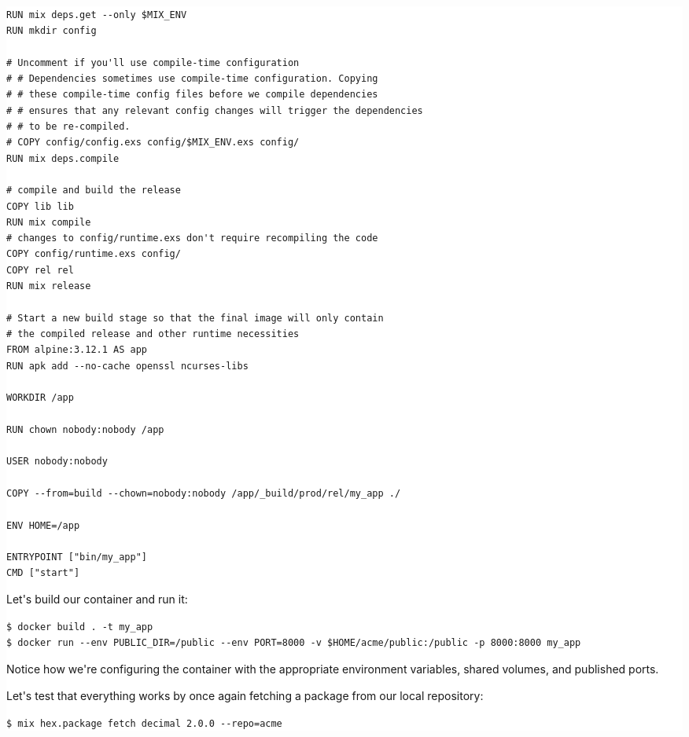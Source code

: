 ```
RUN mix deps.get --only $MIX_ENV
RUN mkdir config

# Uncomment if you'll use compile-time configuration
# # Dependencies sometimes use compile-time configuration. Copying
# # these compile-time config files before we compile dependencies
# # ensures that any relevant config changes will trigger the dependencies
# # to be re-compiled.
# COPY config/config.exs config/$MIX_ENV.exs config/
RUN mix deps.compile

# compile and build the release
COPY lib lib
RUN mix compile
# changes to config/runtime.exs don't require recompiling the code
COPY config/runtime.exs config/
COPY rel rel
RUN mix release

# Start a new build stage so that the final image will only contain
# the compiled release and other runtime necessities
FROM alpine:3.12.1 AS app
RUN apk add --no-cache openssl ncurses-libs

WORKDIR /app

RUN chown nobody:nobody /app

USER nobody:nobody

COPY --from=build --chown=nobody:nobody /app/_build/prod/rel/my_app ./

ENV HOME=/app

ENTRYPOINT ["bin/my_app"]
CMD ["start"]
```

Let's build our container and run it:

```
$ docker build . -t my_app
$ docker run --env PUBLIC_DIR=/public --env PORT=8000 -v $HOME/acme/public:/public -p 8000:8000 my_app
```

Notice how we're configuring the container with the appropriate environment variables, shared volumes, and published ports.

Let's test that everything works by once again fetching a package from our local repository:

```
$ mix hex.package fetch decimal 2.0.0 --repo=acme
```
